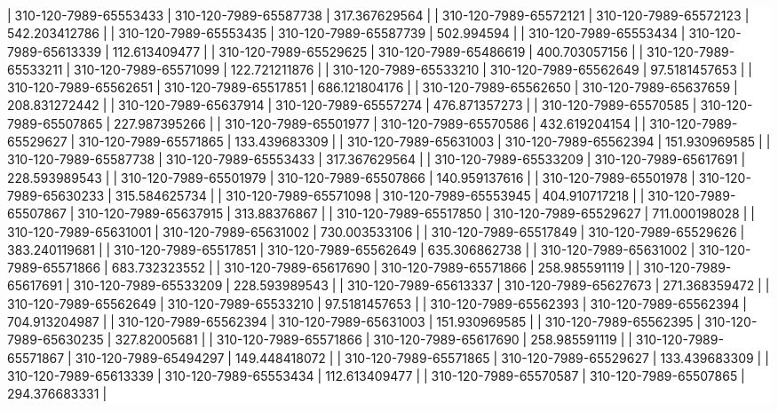 | 310-120-7989-65553433 | 310-120-7989-65587738 | 317.367629564 |
| 310-120-7989-65572121 | 310-120-7989-65572123 | 542.203412786 |
| 310-120-7989-65553435 | 310-120-7989-65587739 | 502.994594 |
| 310-120-7989-65553434 | 310-120-7989-65613339 | 112.613409477 |
| 310-120-7989-65529625 | 310-120-7989-65486619 | 400.703057156 |
| 310-120-7989-65533211 | 310-120-7989-65571099 | 122.721211876 |
| 310-120-7989-65533210 | 310-120-7989-65562649 | 97.5181457653 |
| 310-120-7989-65562651 | 310-120-7989-65517851 | 686.121804176 |
| 310-120-7989-65562650 | 310-120-7989-65637659 | 208.831272442 |
| 310-120-7989-65637914 | 310-120-7989-65557274 | 476.871357273 |
| 310-120-7989-65570585 | 310-120-7989-65507865 | 227.987395266 |
| 310-120-7989-65501977 | 310-120-7989-65570586 | 432.619204154 |
| 310-120-7989-65529627 | 310-120-7989-65571865 | 133.439683309 |
| 310-120-7989-65631003 | 310-120-7989-65562394 | 151.930969585 |
| 310-120-7989-65587738 | 310-120-7989-65553433 | 317.367629564 |
| 310-120-7989-65533209 | 310-120-7989-65617691 | 228.593989543 |
| 310-120-7989-65501979 | 310-120-7989-65507866 | 140.959137616 |
| 310-120-7989-65501978 | 310-120-7989-65630233 | 315.584625734 |
| 310-120-7989-65571098 | 310-120-7989-65553945 | 404.910717218 |
| 310-120-7989-65507867 | 310-120-7989-65637915 | 313.88376867 |
| 310-120-7989-65517850 | 310-120-7989-65529627 | 711.000198028 |
| 310-120-7989-65631001 | 310-120-7989-65631002 | 730.003533106 |
| 310-120-7989-65517849 | 310-120-7989-65529626 | 383.240119681 |
| 310-120-7989-65517851 | 310-120-7989-65562649 | 635.306862738 |
| 310-120-7989-65631002 | 310-120-7989-65571866 | 683.732323552 |
| 310-120-7989-65617690 | 310-120-7989-65571866 | 258.985591119 |
| 310-120-7989-65617691 | 310-120-7989-65533209 | 228.593989543 |
| 310-120-7989-65613337 | 310-120-7989-65627673 | 271.368359472 |
| 310-120-7989-65562649 | 310-120-7989-65533210 | 97.5181457653 |
| 310-120-7989-65562393 | 310-120-7989-65562394 | 704.913204987 |
| 310-120-7989-65562394 | 310-120-7989-65631003 | 151.930969585 |
| 310-120-7989-65562395 | 310-120-7989-65630235 | 327.82005681 |
| 310-120-7989-65571866 | 310-120-7989-65617690 | 258.985591119 |
| 310-120-7989-65571867 | 310-120-7989-65494297 | 149.448418072 |
| 310-120-7989-65571865 | 310-120-7989-65529627 | 133.439683309 |
| 310-120-7989-65613339 | 310-120-7989-65553434 | 112.613409477 |
| 310-120-7989-65570587 | 310-120-7989-65507865 | 294.376683331 |
